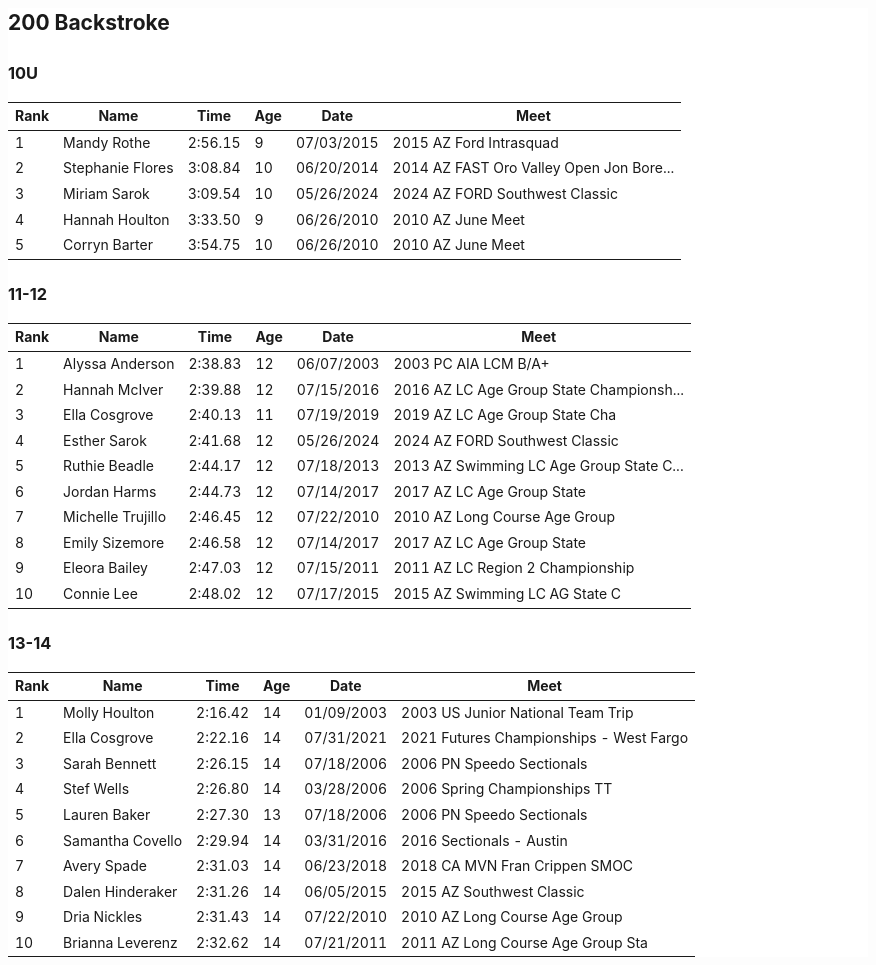 
## 200 Backstroke

### 10U

| Rank | Name | Time | Age | Date | Meet |
|------|------|------|-----|------|------|
| 1 | Mandy Rothe | 2:56.15 | 9 | 07/03/2015 | 2015 AZ Ford Intrasquad |
| 2 | Stephanie Flores | 3:08.84 | 10 | 06/20/2014 | 2014 AZ FAST Oro Valley Open Jon Bore... |
| 3 | Miriam Sarok | 3:09.54 | 10 | 05/26/2024 | 2024 AZ FORD Southwest Classic |
| 4 | Hannah Houlton | 3:33.50 | 9 | 06/26/2010 | 2010 AZ June Meet |
| 5 | Corryn Barter | 3:54.75 | 10 | 06/26/2010 | 2010 AZ June Meet |

### 11-12

| Rank | Name | Time | Age | Date | Meet |
|------|------|------|-----|------|------|
| 1 | Alyssa Anderson | 2:38.83 | 12 | 06/07/2003 | 2003 PC AIA  LCM B/A+ |
| 2 | Hannah McIver | 2:39.88 | 12 | 07/15/2016 | 2016 AZ LC Age Group State Championsh... |
| 3 | Ella Cosgrove | 2:40.13 | 11 | 07/19/2019 | 2019 AZ LC Age Group State Cha |
| 4 | Esther Sarok | 2:41.68 | 12 | 05/26/2024 | 2024 AZ FORD Southwest Classic |
| 5 | Ruthie Beadle | 2:44.17 | 12 | 07/18/2013 | 2013 AZ Swimming LC Age Group State C... |
| 6 | Jordan Harms | 2:44.73 | 12 | 07/14/2017 | 2017 AZ LC Age Group State |
| 7 | Michelle Trujillo | 2:46.45 | 12 | 07/22/2010 | 2010 AZ Long Course Age Group  |
| 8 | Emily Sizemore | 2:46.58 | 12 | 07/14/2017 | 2017 AZ LC Age Group State |
| 9 | Eleora Bailey | 2:47.03 | 12 | 07/15/2011 | 2011 AZ LC Region 2 Championship |
| 10 | Connie Lee | 2:48.02 | 12 | 07/17/2015 | 2015 AZ Swimming LC AG State C |

### 13-14

| Rank | Name | Time | Age | Date | Meet |
|------|------|------|-----|------|------|
| 1 | Molly Houlton | 2:16.42 | 14 | 01/09/2003 | 2003 US Junior National Team Trip |
| 2 | Ella Cosgrove | 2:22.16 | 14 | 07/31/2021 | 2021 Futures Championships - West Fargo |
| 3 | Sarah Bennett | 2:26.15 | 14 | 07/18/2006 | 2006 PN Speedo Sectionals |
| 4 | Stef Wells | 2:26.80 | 14 | 03/28/2006 | 2006 Spring Championships TT |
| 5 | Lauren Baker | 2:27.30 | 13 | 07/18/2006 | 2006 PN Speedo Sectionals |
| 6 | Samantha Covello | 2:29.94 | 14 | 03/31/2016 | 2016 Sectionals - Austin |
| 7 | Avery Spade | 2:31.03 | 14 | 06/23/2018 | 2018 CA MVN Fran Crippen SMOC |
| 8 | Dalen Hinderaker | 2:31.26 | 14 | 06/05/2015 | 2015 AZ Southwest Classic |
| 9 | Dria Nickles | 2:31.43 | 14 | 07/22/2010 | 2010 AZ Long Course Age Group  |
| 10 | Brianna Leverenz | 2:32.62 | 14 | 07/21/2011 | 2011 AZ Long Course Age Group Sta |
